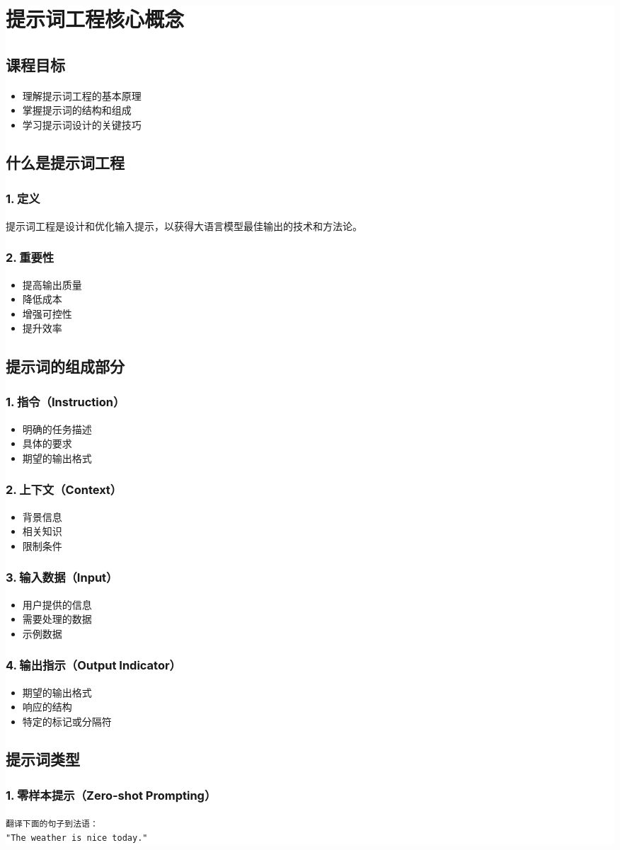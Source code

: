 # 提示词工程核心概念

## 课程目标
- 理解提示词工程的基本原理
- 掌握提示词的结构和组成
- 学习提示词设计的关键技巧

## 什么是提示词工程
### 1. 定义
提示词工程是设计和优化输入提示，以获得大语言模型最佳输出的技术和方法论。

### 2. 重要性
- 提高输出质量
- 降低成本
- 增强可控性
- 提升效率

## 提示词的组成部分
### 1. 指令（Instruction）
- 明确的任务描述
- 具体的要求
- 期望的输出格式

### 2. 上下文（Context）
- 背景信息
- 相关知识
- 限制条件

### 3. 输入数据（Input）
- 用户提供的信息
- 需要处理的数据
- 示例数据

### 4. 输出指示（Output Indicator）
- 期望的输出格式
- 响应的结构
- 特定的标记或分隔符

## 提示词类型
### 1. 零样本提示（Zero-shot Prompting）
```
翻译下面的句子到法语：
"The weather is nice today."
```
